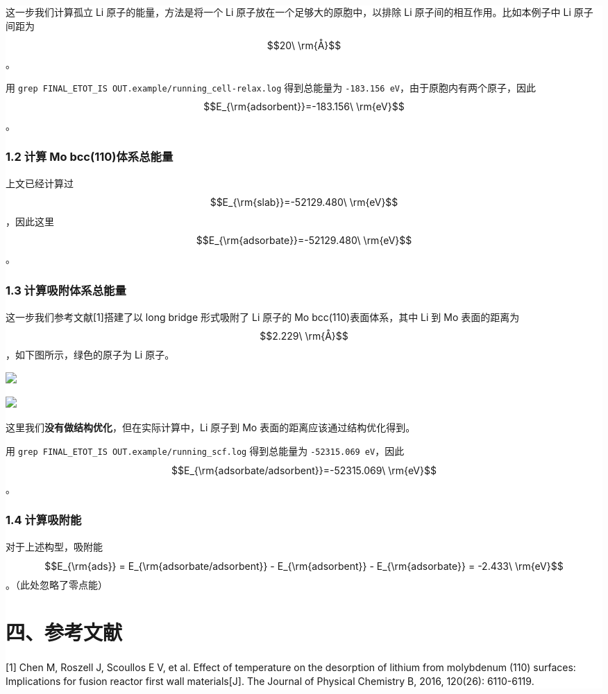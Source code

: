 这一步我们计算孤立 Li 原子的能量，方法是将一个 Li 原子放在一个足够大的原胞中，以排除 Li 原子间的相互作用。比如本例子中 Li 原子间距为 $$20\ \rm{Å}$$。

用 `grep FINAL_ETOT_IS OUT.example/running_cell-relax.log` 得到总能量为 `-183.156 eV`，由于原胞内有两个原子，因此$$E_{\rm{adsorbent}}=-183.156\ \rm{eV}$$。

### 1.2 计算 Mo bcc(110)体系总能量

上文已经计算过$$E_{\rm{slab}}=-52129.480\ \rm{eV}$$，因此这里$$E_{\rm{adsorbate}}=-52129.480\ \rm{eV}$$。

### 1.3 计算吸附体系总能量

这一步我们参考文献[1]搭建了以 long bridge 形式吸附了 Li 原子的 Mo bcc(110)表面体系，其中 Li 到 Mo 表面的距离为 $$2.229\ \rm{Å}$$，如下图所示，绿色的原子为 Li 原子。

![](picture/fig_surface4-3.png)

![](picture/fig_surface4-4.png)

这里我们<strong>没有做结构优化</strong>，但在实际计算中，Li 原子到 Mo 表面的距离应该通过结构优化得到。

用 `grep FINAL_ETOT_IS OUT.example/running_scf.log` 得到总能量为 `-52315.069 eV`，因此$$E_{\rm{adsorbate/adsorbent}}=-52315.069\ \rm{eV}$$。

### 1.4 计算吸附能

对于上述构型，吸附能$$E_{\rm{ads}} = E_{\rm{adsorbate/adsorbent}} - E_{\rm{adsorbent}} - E_{\rm{adsorbate}} = -2.433\ \rm{eV}$$。（此处忽略了零点能）

# 四、参考文献

[1] Chen M, Roszell J, Scoullos E V, et al. Effect of temperature on the desorption of lithium from molybdenum (110) surfaces: Implications for fusion reactor first wall materials[J]. The Journal of Physical Chemistry B, 2016, 120(26): 6110-6119.

